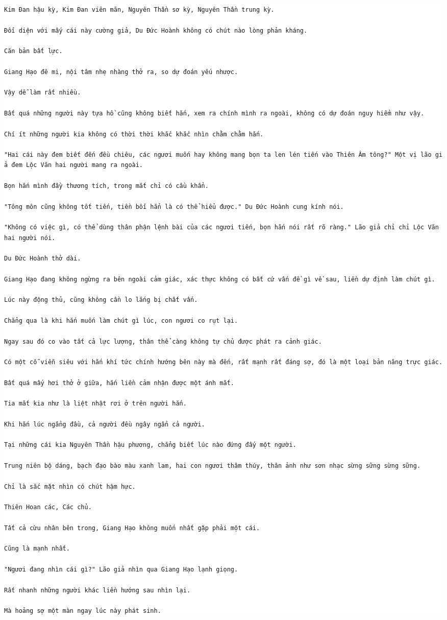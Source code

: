 	Kim Đan hậu kỳ, Kim Đan viên mãn, Nguyên Thần sơ kỳ, Nguyên Thần trung kỳ.

	Đối diện với mấy cái này cường giả, Du Đức Hoành không có chút nào lòng phản kháng.

	Căn bản bất lực.

	Giang Hạo đê mi, nội tâm nhẹ nhàng thở ra, so dự đoán yếu nhược.

	Vậy dễ làm rất nhiều.

	Bất quá những người này tựa hồ cũng không biết hắn, xem ra chính mình ra ngoài, không có dự đoán nguy hiểm như vậy.

	Chí ít những người kia không có thời thời khắc khắc nhìn chằm chằm hắn.

	"Hai cái này đem biết đến đều chiêu, các ngươi muốn hay không mang bọn ta len lén tiến vào Thiên Âm tông?" Một vị lão giả đem Lộc Văn hai người mang ra ngoài.

	Bọn hắn mình đầy thương tích, trong mắt chỉ có cầu khẩn.

	"Tông môn cũng không tốt tiến, tiền bối hẳn là có thể hiểu được." Du Đức Hoành cung kính nói.

	"Không có việc gì, có thể dùng thân phận lệnh bài của các ngươi tiến, bọn hắn nói rất rõ ràng." Lão giả chỉ chỉ Lộc Văn hai người nói.

	Du Đức Hoành thở dài.

	Giang Hạo đang không ngừng ra bên ngoài cảm giác, xác thực không có bất cứ vấn đề gì về sau, liền dự định làm chút gì.

	Lúc này động thủ, cũng không cần lo lắng bị chất vấn.

	Chẳng qua là khi hắn muốn làm chút gì lúc, con ngươi co rụt lại.

	Ngay sau đó co vào tất cả lực lượng, thân thể càng không tự chủ được phát ra cảnh giác.

	Có một cỗ viễn siêu với hắn khí tức chính hướng bên này mà đến, rất mạnh rất đáng sợ, đó là một loại bản năng trực giác.

	Bất quá mấy hơi thở ở giữa, hắn liền cảm nhận được một ánh mắt.

	Tia mắt kia như là liệt nhật rơi ở trên người hắn.

	Khi hắn lúc ngẩng đầu, cả người đều ngây ngẩn cả người.

	Tại những cái kia Nguyên Thần hậu phương, chẳng biết lúc nào đứng đấy một người.

	Trung niên bộ dáng, bạch đạo bào màu xanh lam, hai con ngươi thâm thúy, thân ảnh như sơn nhạc sừng sững sừng sững.

	Chỉ là sắc mặt nhìn có chút hậm hực.

	Thiên Hoan các, Các chủ.

	Tất cả cừu nhân bên trong, Giang Hạo không muốn nhất gặp phải một cái.

	Cũng là mạnh nhất.

	"Ngươi đang nhìn cái gì?" Lão giả nhìn qua Giang Hạo lạnh giọng.

	Rất nhanh những người khác liền hướng sau nhìn lại.

	Mà hoảng sợ một màn ngay lúc này phát sinh.
